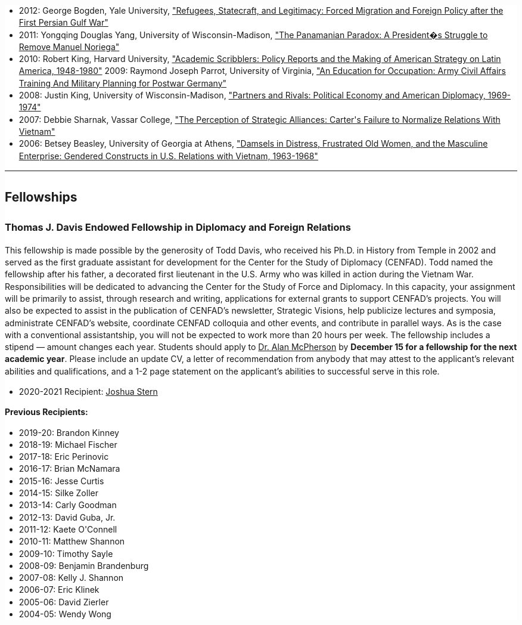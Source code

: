 - 2012: George Bogden, Yale University, ["Refugees, Statecraft, and Legitimacy: Forced Migration and Foreign Policy after the First Persian Gulf War"](https://liberalarts.temple.edu/sites/liberalarts/files/Bogden-Sherman%20Prize%202012.doc)
- 2011: Yongqing Douglas Yang, University of Wisconsin-Madison, ["The Panamanian Paradox: A President�s Struggle to Remove Manuel Noriega"](https://liberalarts.temple.edu/sites/liberalarts/files/YangPanamanianParadox.pdf)
- 2010: Robert King, Harvard University, ["Academic Scribblers: Policy Reports and the Making of American Strategy on Latin America, 1948-1980"](https://liberalarts.temple.edu/sites/liberalarts/files/King.pdf)
 2009: Raymond Joseph Parrot, University of Virginia, ["An Education for Occupation: Army Civil Affairs Training And Military Planning for Postwar Germany"](https://liberalarts.temple.edu/sites/liberalarts/files/RaymondJosephParrott_Virginia_ArmyCivilAffairsinPostwarGermany.pdf)
- 2008: Justin King, University of Wisconsin-Madison, ["Partners and Rivals: Political Economy and American Diplomacy, 1969-1974"](https://liberalarts.temple.edu/sites/liberalarts/files/PartnersandRivals.doc)
- 2007: Debbie Sharnak, Vassar College, ["The Perception of Strategic Alliances: Carter's Failure to Normalize Relations With Vietnam"](https://liberalarts.temple.edu/sites/liberalarts/files/Normalizing%20Relations%20with%20Vietnam.doc)
- 2006: Betsey Beasley, University of Georgia at Athens, ["Damsels in Distress, Frustrated Old Women, and the Masculine Enterprise: Gendered Constructs in U.S. Relations with Vietnam, 1963-1968"](https://liberalarts.temple.edu/sites/liberalarts/files/Betsy%20Beasley%20vietnam%20research%20paper7%20publish.doc)

___

## Fellowships

### Thomas J. Davis Endowed Fellowship in Diplomacy and Foreign Relations
This fellowship is made possible by the generosity of Todd Davis, who received his Ph.D. in History from Temple in 2002 and served as the first graduate assistant for development for the Center for the Study of Diplomacy (CENFAD). Todd named the fellowship after his father, a decorated first lieutenant in the U.S. Army who was killed in action during the Vietnam War. Responsibilities will be dedicated to advancing the Center for the Study of Force and Diplomacy. In this capacity, your assignment will be primarily to assist, through research and writing, applications for external grants to support CENFAD’s projects. You will also be expected to assist in the publication of CENFAD’s newsletter, Strategic Visions, help publicize lectures and symposia, administrate CENFAD’s website, coordinate CENFAD colloquia and other events, and contribute in parallel ways. As is the case with a conventional assistantship, you will not be expected to work more than 20 hours per week. The fellowship includes a stipend — amount changes each year. Students should apply to [Dr. Alan McPherson](mailto:alan.mcpherson@temple.edu) by **December 15 for a fellowship for the next academic year**. Please include an update CV, a letter of recommendation from anybody that may attest to the applicant’s relevant abilities and qualifications, and a 1-2 page statement on the applicant’s abilities to successful serve in this role. 

- 2020-2021 Recipient: [Joshua Stern](mailto:tuj64084@temple.edu)

**Previous Recipients:**
- 2019-20: Brandon Kinney
- 2018-19: Michael Fischer
- 2017-18: Eric Perinovic
- 2016-17: Brian McNamara
- 2015-16: Jesse Curtis
- 2014-15: Silke Zoller
- 2013-14: Carly Goodman
- 2012-13: David Guba, Jr.
- 2011-12: Kaete O'Connell
- 2010-11: Matthew Shannon
- 2009-10: Timothy Sayle
- 2008-09: Benjamin Brandenburg
- 2007-08: Kelly J. Shannon
- 2006-07: Eric Klinek
- 2005-06: David Zierler
- 2004-05: Wendy Wong